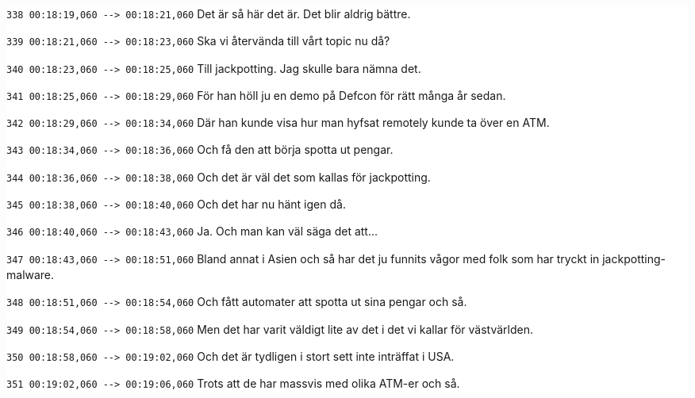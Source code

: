 

`338 00:18:19,060 --> 00:18:21,060`
Det är så här det är. Det blir aldrig bättre.



`339 00:18:21,060 --> 00:18:23,060`
Ska vi återvända till vårt topic nu då?



`340 00:18:23,060 --> 00:18:25,060`
Till jackpotting. Jag skulle bara nämna det.



`341 00:18:25,060 --> 00:18:29,060`
För han höll ju en demo på Defcon för rätt många år sedan.



`342 00:18:29,060 --> 00:18:34,060`
Där han kunde visa hur man hyfsat remotely kunde ta över en ATM.



`343 00:18:34,060 --> 00:18:36,060`
Och få den att börja spotta ut pengar.



`344 00:18:36,060 --> 00:18:38,060`
Och det är väl det som kallas för jackpotting.



`345 00:18:38,060 --> 00:18:40,060`
Och det har nu hänt igen då.



`346 00:18:40,060 --> 00:18:43,060`
Ja. Och man kan väl säga det att...



`347 00:18:43,060 --> 00:18:51,060`
Bland annat i Asien och så har det ju funnits vågor med folk som har tryckt in jackpotting-malware.



`348 00:18:51,060 --> 00:18:54,060`
Och fått automater att spotta ut sina pengar och så.



`349 00:18:54,060 --> 00:18:58,060`
Men det har varit väldigt lite av det i det vi kallar för västvärlden.



`350 00:18:58,060 --> 00:19:02,060`
Och det är tydligen i stort sett inte inträffat i USA.



`351 00:19:02,060 --> 00:19:06,060`
Trots att de har massvis med olika ATM-er och så.
